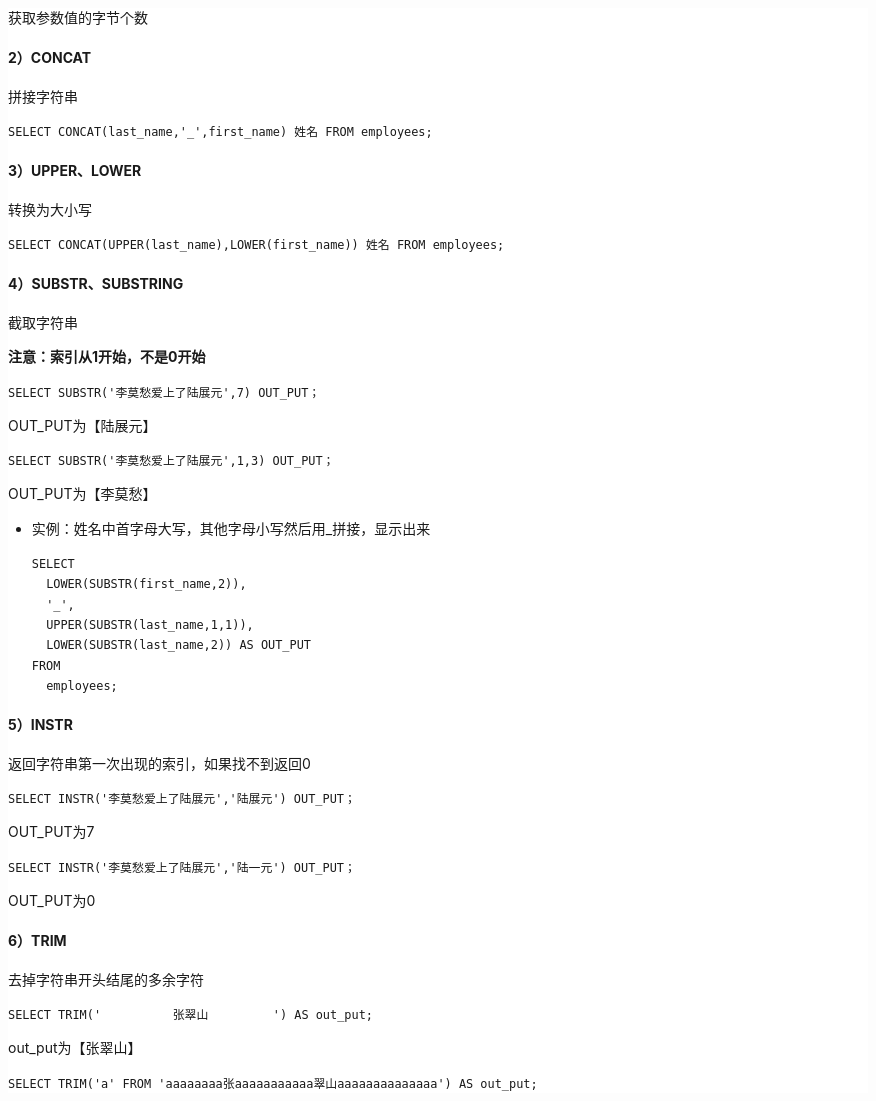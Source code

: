 获取参数值的字节个数

#### 2）CONCAT

拼接字符串

`SELECT CONCAT(last_name,'_',first_name) 姓名 FROM employees;`

#### 3）UPPER、LOWER

转换为大小写

`SELECT CONCAT(UPPER(last_name),LOWER(first_name)) 姓名 FROM employees;`

#### 4）SUBSTR、SUBSTRING

截取字符串

**注意：索引从1开始，不是0开始**

`SELECT SUBSTR('李莫愁爱上了陆展元',7) OUT_PUT；`

OUT_PUT为【陆展元】

`SELECT SUBSTR('李莫愁爱上了陆展元',1,3) OUT_PUT；`

OUT_PUT为【李莫愁】

- 实例：姓名中首字母大写，其他字母小写然后用_拼接，显示出来

  ```mysql
  SELECT 
  	LOWER(SUBSTR(first_name,2)),
  	'_',
  	UPPER(SUBSTR(last_name,1,1)),
  	LOWER(SUBSTR(last_name,2)) AS OUT_PUT
  FROM
  	employees;
  ```

#### 5）INSTR

返回字符串第一次出现的索引，如果找不到返回0

`SELECT INSTR('李莫愁爱上了陆展元','陆展元') OUT_PUT；`

OUT_PUT为7

`SELECT INSTR('李莫愁爱上了陆展元','陆一元') OUT_PUT；`

OUT_PUT为0

#### 6）TRIM

去掉字符串开头结尾的多余字符

`SELECT TRIM('          张翠山         ') AS out_put;`

out_put为【张翠山】

`SELECT TRIM('a' FROM 'aaaaaaaa张aaaaaaaaaaa翠山aaaaaaaaaaaaaa') AS out_put;`
